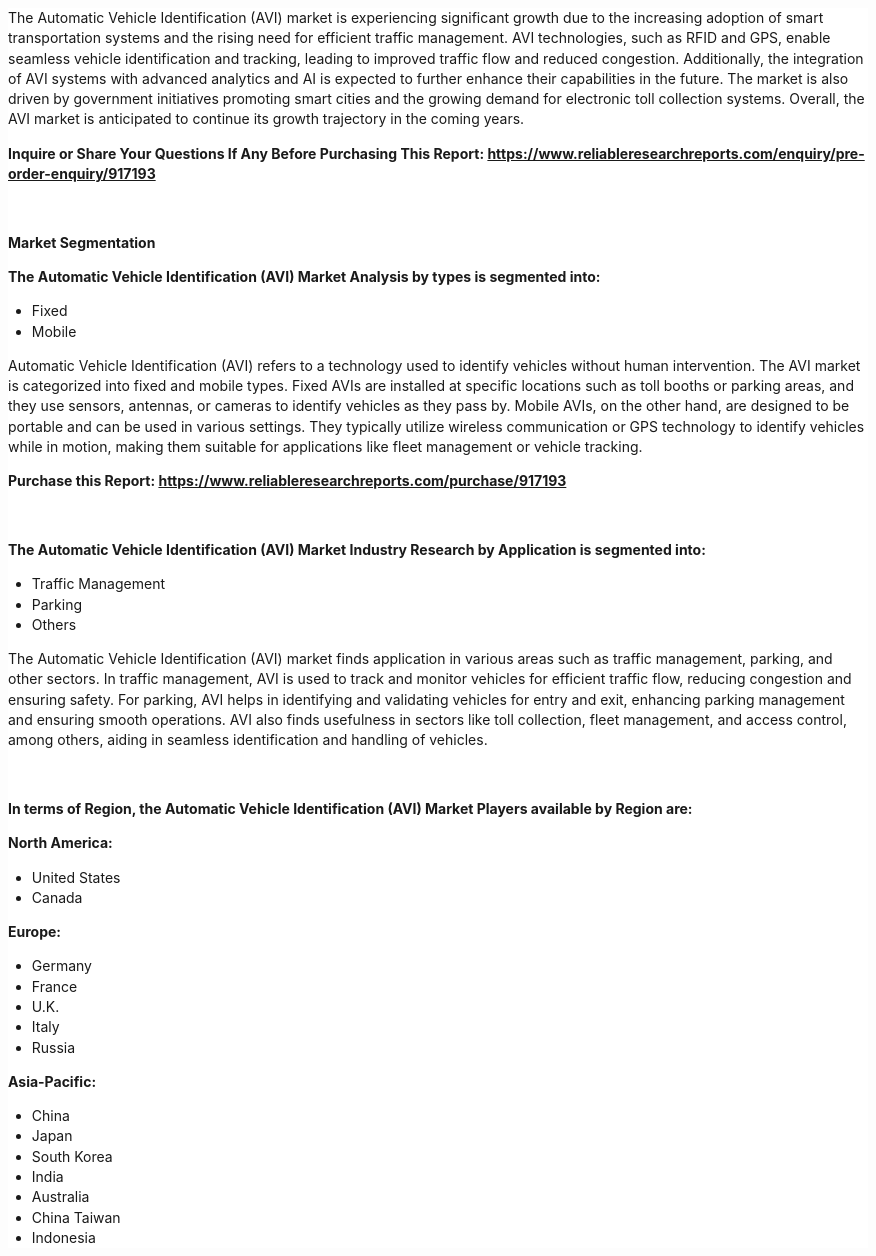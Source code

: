 <p><p>The Automatic Vehicle Identification (AVI) market is experiencing significant growth due to the increasing adoption of smart transportation systems and the rising need for efficient traffic management. AVI technologies, such as RFID and GPS, enable seamless vehicle identification and tracking, leading to improved traffic flow and reduced congestion. Additionally, the integration of AVI systems with advanced analytics and AI is expected to further enhance their capabilities in the future. The market is also driven by government initiatives promoting smart cities and the growing demand for electronic toll collection systems. Overall, the AVI market is anticipated to continue its growth trajectory in the coming years.</p></p>
<p><strong>Inquire or Share Your Questions If Any Before Purchasing This Report: <a href="https://www.reliableresearchreports.com/enquiry/pre-order-enquiry/917193">https://www.reliableresearchreports.com/enquiry/pre-order-enquiry/917193</a></strong></p>
<p>&nbsp;</p>
<p><strong>Market Segmentation</strong></p>
<p><strong>The Automatic Vehicle Identification (AVI) Market Analysis by types is segmented into:</strong></p>
<p><ul><li>Fixed</li><li>Mobile</li></ul></p>
<p><p>Automatic Vehicle Identification (AVI) refers to a technology used to identify vehicles without human intervention. The AVI market is categorized into fixed and mobile types. Fixed AVIs are installed at specific locations such as toll booths or parking areas, and they use sensors, antennas, or cameras to identify vehicles as they pass by. Mobile AVIs, on the other hand, are designed to be portable and can be used in various settings. They typically utilize wireless communication or GPS technology to identify vehicles while in motion, making them suitable for applications like fleet management or vehicle tracking.</p></p>
<p><strong>Purchase this Report:&nbsp;<a href="https://www.reliableresearchreports.com/purchase/917193">https://www.reliableresearchreports.com/purchase/917193</a></strong></p>
<p>&nbsp;</p>
<p><strong>The Automatic Vehicle Identification (AVI) Market Industry Research by Application is segmented into:</strong></p>
<p><ul><li>Traffic Management</li><li>Parking</li><li>Others</li></ul></p>
<p><p>The Automatic Vehicle Identification (AVI) market finds application in various areas such as traffic management, parking, and other sectors. In traffic management, AVI is used to track and monitor vehicles for efficient traffic flow, reducing congestion and ensuring safety. For parking, AVI helps in identifying and validating vehicles for entry and exit, enhancing parking management and ensuring smooth operations. AVI also finds usefulness in sectors like toll collection, fleet management, and access control, among others, aiding in seamless identification and handling of vehicles.</p></p>
<p>&nbsp;</p>
<p><strong>In terms of Region, the Automatic Vehicle Identification (AVI) Market Players available by Region are:</strong></p>
<p>
    <p> <strong> North America: </strong>
        <ul>
            <li>United States</li>
            <li>Canada</li>
        </ul>
        </p> 
    <p> <strong> Europe: </strong>
        <ul>
            <li>Germany</li>
            <li>France</li>
            <li>U.K.</li>
            <li>Italy</li>
            <li>Russia</li>
        </ul>
        </p> 
    <p> <strong> Asia-Pacific: </strong>
        <ul>
            <li>China</li>
            <li>Japan</li>
            <li>South Korea</li>
            <li>India</li>
            <li>Australia</li>
            <li>China Taiwan</li>
            <li>Indonesia</li>